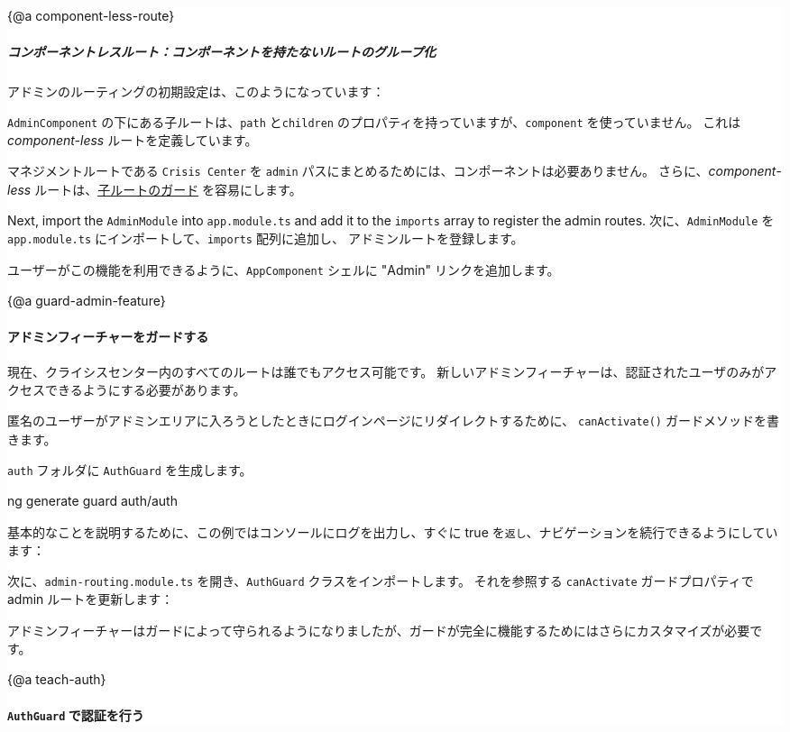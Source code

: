 {@a component-less-route}

##### コンポーネントレスルート：コンポーネントを持たないルートのグループ化

アドミンのルーティングの初期設定は、このようになっています：

<code-example path="router/src/app/admin/admin-routing.module.1.ts" header="src/app/admin/admin-routing.module.ts (admin routing)" region="admin-routes"></code-example>

`AdminComponent` の下にある子ルートは、`path` と`children` のプロパティを持っていますが、`component` を使っていません。
これは _component-less_ ルートを定義しています。

マネジメントルートである `Crisis Center` を `admin` パスにまとめるためには、コンポーネントは必要ありません。
さらに、_component-less_ ルートは、[子ルートのガード](#can-activate-child-guard) を容易にします。

Next, import the `AdminModule` into `app.module.ts` and add it to the `imports` array
to register the admin routes.
次に、`AdminModule` を `app.module.ts` にインポートして、`imports` 配列に追加し、
アドミンルートを登録します。

<code-example path="router/src/app/app.module.4.ts" header="src/app/app.module.ts (admin module)" region="admin-module"></code-example>

ユーザーがこの機能を利用できるように、`AppComponent` シェルに "Admin" リンクを追加します。

<code-example path="router/src/app/app.component.5.html" header="src/app/app.component.html (template)"></code-example>

{@a guard-admin-feature}

#### アドミンフィーチャーをガードする

現在、クライシスセンター内のすべてのルートは誰でもアクセス可能です。
新しいアドミンフィーチャーは、認証されたユーザのみがアクセスできるようにする必要があります。

匿名のユーザーがアドミンエリアに入ろうとしたときにログインページにリダイレクトするために、
`canActivate()` ガードメソッドを書きます。

`auth` フォルダに `AuthGuard` を生成します。

<code-example language="sh">
  ng generate guard auth/auth
</code-example>

基本的なことを説明するために、この例ではコンソールにログを出力し、すぐに true を`返し`、ナビゲーションを続行できるようにしています：

<code-example path="router/src/app/auth/auth.guard.1.ts" header="src/app/auth/auth.guard.ts (excerpt)"></code-example>

次に、`admin-routing.module.ts` を開き、`AuthGuard` クラスをインポートします。
それを参照する `canActivate` ガードプロパティで admin ルートを更新します：

<code-example path="router/src/app/admin/admin-routing.module.2.ts" header="src/app/admin/admin-routing.module.ts (guarded admin route)" region="admin-route"></code-example>

アドミンフィーチャーはガードによって守られるようになりましたが、ガードが完全に機能するためにはさらにカスタマイズが必要です。

{@a teach-auth}

#### `AuthGuard` で認証を行う
